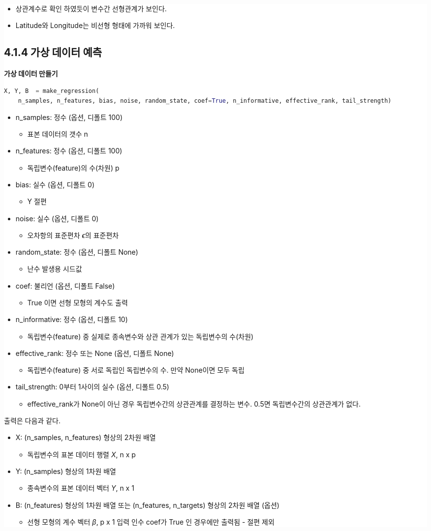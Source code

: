 

- 상관계수로 확인 하였듯이 변수간 선형관계가 보인다.


- Latitude와 Longitude는 비선형 형태에 가까워 보인다.

## 4.1.4 가상 데이터 예측

**가상 데이터 만들기**
```python
X, Y, B  = make_regression(
    n_samples, n_features, bias, noise, random_state, coef=True, n_informative, effective_rank, tail_strength)
```

 * n_samples: 정수 (옵션, 디폴트 100)
    * 표본 데이터의 갯수 n
    
 
 * n_features: 정수 (옵션, 디폴트 100)
    * 독립변수(feature)의 수(차원) p
    
    
 * bias: 실수 (옵션, 디폴트 0)
    * Y 절편
 
 
 * noise: 실수 (옵션, 디폴트 0)
    * 오차항의 표준편차 $\epsilon$의 표준편차
 
 
 * random_state: 정수 (옵션, 디폴트 None)
   * 난수 발생용 시드값 
 
 
 * coef: 불리언 (옵션, 디폴트 False)
   * True 이면 선형 모형의 계수도 출력
 
 
 * n_informative: 정수 (옵션, 디폴트 10)
     * 독립변수(feature) 중 실제로 종속변수와 상관 관계가 있는 독립변수의 수(차원)
 
 
 * effective_rank: 정수 또는 None (옵션, 디폴트 None)
     * 독립변수(feature) 중 서로 독립인 독립변수의 수. 만약 None이면 모두 독립
 
 
 * tail_strength: 0부터 1사이의 실수 (옵션, 디폴트 0.5)
     * effective_rank가 None이 아닌 경우 독립변수간의 상관관계를 결정하는 변수. 0.5면 독립변수간의 상관관계가 없다.
     
출력은 다음과 같다.

 * X: (n_samples, n_features) 형상의 2차원 배열
    * 독립변수의 표본 데이터 행렬 $X$, n x p
 
 
 * Y: (n_samples) 형상의 1차원 배열
    * 종속변수의 표본 데이터 벡터 $Y$, n x 1
 
 
 * B: (n_features) 형상의 1차원 배열 또는 (n_features, n_targets) 형상의 2차원 배열 (옵션)
    * 선형 모형의 계수 벡터 $\beta$, p x 1 입력 인수 coef가 True 인 경우에만 출력됨 - 절편 제외
